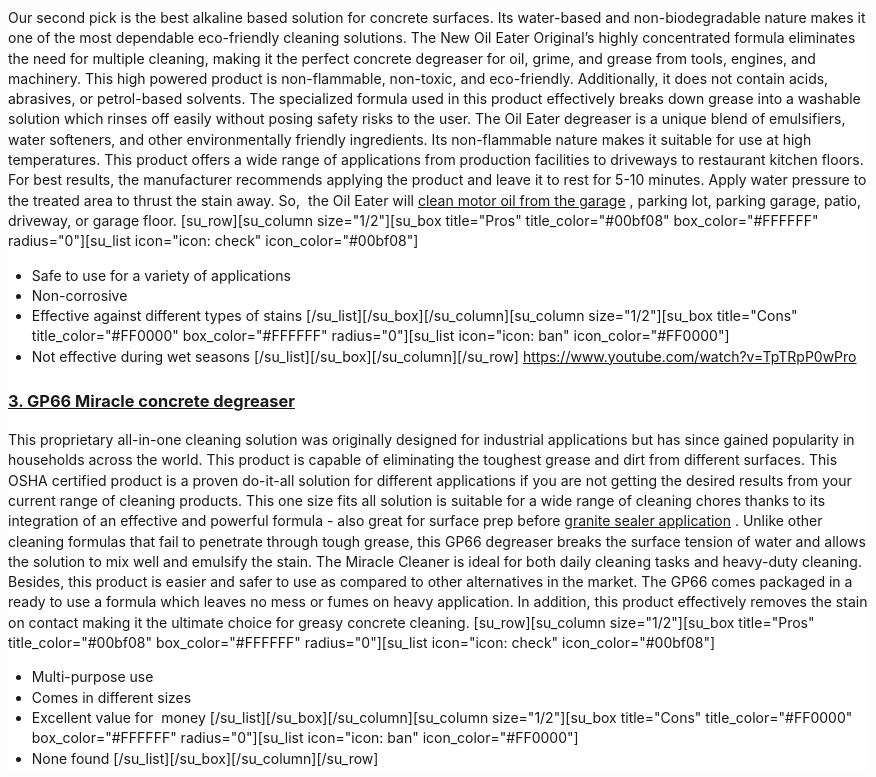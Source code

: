 Our second pick is the best alkaline based solution for concrete surfaces. Its water-based and non-biodegradable nature makes it one of the most dependable eco-friendly cleaning solutions.
[](https://www.amazon.com/dp/B000EALHHG/?tag=p-policy-20)
[](https://www.amazon.com/dp/B06XGFSJVJ/?tag=p-policy-20)
[](https://www.amazon.com/dp/B00MDVLOBS/?tag=p-policy-20)
[](https://www.amazon.com/dp/B00MV8MWEQ/?tag=p-policy-20)
The New Oil Eater Original’s highly concentrated formula eliminates the need for multiple cleaning, making it the perfect concrete degreaser for oil, grime, and grease from tools, engines, and machinery.
This high powered product is non-flammable, non-toxic, and eco-friendly. Additionally, it does not contain acids, abrasives, or petrol-based solvents.
The specialized formula used in this product effectively breaks down grease into a washable solution which rinses off easily without posing safety risks to the user.
The Oil Eater degreaser is a unique blend of emulsifiers, water softeners, and other environmentally friendly ingredients. Its non-flammable nature makes it suitable for use at high temperatures.
This product offers a wide range of applications from production facilities to driveways to restaurant kitchen floors. For best results, the manufacturer recommends applying the product and leave it to rest for 5-10 minutes.
Apply water pressure to the treated area to thrust the stain away. So,  the Oil Eater will
[clean motor oil from the garage](https://pestpolicy.com/how-to-clean-up-oil-spills-in-garage/)
, parking lot, parking garage, patio, driveway, or garage floor.
[su_row][su_column size="1/2"][su_box title="Pros" title_color="#00bf08" box_color="#FFFFFF" radius="0"][su_list icon="icon: check" icon_color="#00bf08"]
- Safe to use for a variety of applications
- Non-corrosive
- Effective against different types of stains
[/su_list][/su_box][/su_column][su_column size="1/2"][su_box title="Cons" title_color="#FF0000" box_color="#FFFFFF" radius="0"][su_list icon="icon: ban" icon_color="#FF0000"]
- Not effective during wet seasons
[/su_list][/su_box][/su_column][/su_row]
https://www.youtube.com/watch?v=TpTRpP0wPro
### [3. GP66 Miracle concrete degreaser](https://www.amazon.com/dp/B07CZQHHCR/?tag=p-policy-20)
This proprietary all-in-one cleaning solution was originally designed for industrial applications but has since gained popularity in households across the world.
[](https://www.amazon.com/dp/B07CZQHHCR/?tag=p-policy-20)
[](https://www.amazon.com/dp/B06XGFSJVJ/?tag=p-policy-20)
[](https://www.amazon.com/dp/B00MDVLOBS/?tag=p-policy-20)
[](https://www.amazon.com/dp/B00MV8MWEQ/?tag=p-policy-20)
This product is capable of eliminating the toughest grease and dirt from different surfaces.
This OSHA certified product is a proven do-it-all solution for different applications if you are not getting the desired results from your current range of cleaning products.
This one size fits all solution is suitable for a wide range of cleaning chores thanks to its integration of an effective and powerful formula - also great for surface prep before
[granite sealer application](https://pestpolicy.com/best-granite-sealer/)
.
Unlike other cleaning formulas that fail to penetrate through tough grease, this GP66 degreaser breaks the surface tension of water and allows the solution to mix well and emulsify the stain.
The Miracle Cleaner is ideal for both daily cleaning tasks and heavy-duty cleaning. Besides, this product is easier and safer to use as compared to other alternatives in the market.
The GP66 comes packaged in a ready to use a formula which leaves no mess or fumes on heavy application. In addition, this product effectively removes the stain on contact making it the ultimate choice for greasy concrete cleaning.
[su_row][su_column size="1/2"][su_box title="Pros" title_color="#00bf08" box_color="#FFFFFF" radius="0"][su_list icon="icon: check" icon_color="#00bf08"]
- Multi-purpose use
- Comes in different sizes
- Excellent value for  money
[/su_list][/su_box][/su_column][su_column size="1/2"][su_box title="Cons" title_color="#FF0000" box_color="#FFFFFF" radius="0"][su_list icon="icon: ban" icon_color="#FF0000"]
- None found
[/su_list][/su_box][/su_column][/su_row]
